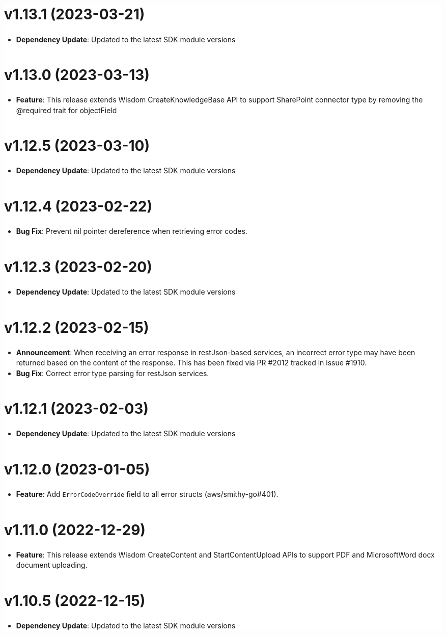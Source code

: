 # v1.13.1 (2023-03-21)

* **Dependency Update**: Updated to the latest SDK module versions

# v1.13.0 (2023-03-13)

* **Feature**: This release extends Wisdom CreateKnowledgeBase API to support SharePoint connector type by removing the @required trait for objectField

# v1.12.5 (2023-03-10)

* **Dependency Update**: Updated to the latest SDK module versions

# v1.12.4 (2023-02-22)

* **Bug Fix**: Prevent nil pointer dereference when retrieving error codes.

# v1.12.3 (2023-02-20)

* **Dependency Update**: Updated to the latest SDK module versions

# v1.12.2 (2023-02-15)

* **Announcement**: When receiving an error response in restJson-based services, an incorrect error type may have been returned based on the content of the response. This has been fixed via PR #2012 tracked in issue #1910.
* **Bug Fix**: Correct error type parsing for restJson services.

# v1.12.1 (2023-02-03)

* **Dependency Update**: Updated to the latest SDK module versions

# v1.12.0 (2023-01-05)

* **Feature**: Add `ErrorCodeOverride` field to all error structs (aws/smithy-go#401).

# v1.11.0 (2022-12-29)

* **Feature**: This release extends Wisdom CreateContent and StartContentUpload APIs to support PDF and MicrosoftWord docx document uploading.

# v1.10.5 (2022-12-15)

* **Dependency Update**: Updated to the latest SDK module versions
